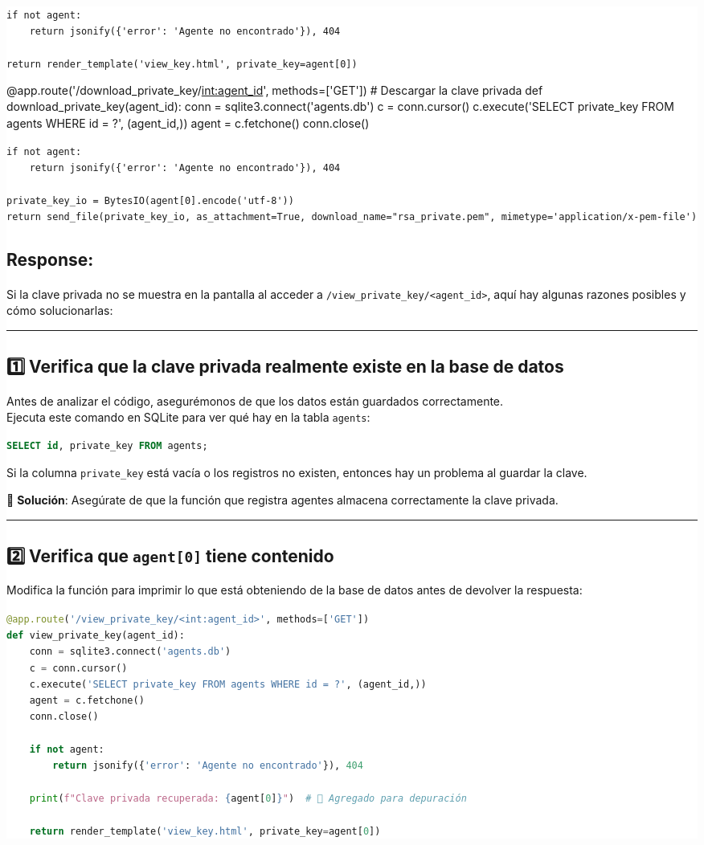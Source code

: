     if not agent:
        return jsonify({'error': 'Agente no encontrado'}), 404
    
    return render_template('view_key.html', private_key=agent[0])

@app.route('/download_private_key/<int:agent_id>', methods=['GET'])  # Descargar la clave privada
def download_private_key(agent_id):
    conn = sqlite3.connect('agents.db')
    c = conn.cursor()
    c.execute('SELECT private_key FROM agents WHERE id = ?', (agent_id,))
    agent = c.fetchone()
    conn.close()
    
    if not agent:
        return jsonify({'error': 'Agente no encontrado'}), 404
    
    private_key_io = BytesIO(agent[0].encode('utf-8'))
    return send_file(private_key_io, as_attachment=True, download_name="rsa_private.pem", mimetype='application/x-pem-file')

## Response:
Si la clave privada no se muestra en la pantalla al acceder a `/view_private_key/<agent_id>`, aquí hay algunas razones posibles y cómo solucionarlas:

* * *

**1️⃣ Verifica que la clave privada realmente existe en la base de datos**
--------------------------------------------------------------------------

Antes de analizar el código, asegurémonos de que los datos están guardados correctamente.  
Ejecuta este comando en SQLite para ver qué hay en la tabla `agents`:

```sql
SELECT id, private_key FROM agents;
```

Si la columna `private_key` está vacía o los registros no existen, entonces hay un problema al guardar la clave.

🔹 **Solución**: Asegúrate de que la función que registra agentes almacena correctamente la clave privada.

* * *

**2️⃣ Verifica que `agent[0]` tiene contenido**
-----------------------------------------------

Modifica la función para imprimir lo que está obteniendo de la base de datos antes de devolver la respuesta:

```python
@app.route('/view_private_key/<int:agent_id>', methods=['GET'])  
def view_private_key(agent_id):
    conn = sqlite3.connect('agents.db')
    c = conn.cursor()
    c.execute('SELECT private_key FROM agents WHERE id = ?', (agent_id,))
    agent = c.fetchone()
    conn.close()
    
    if not agent:
        return jsonify({'error': 'Agente no encontrado'}), 404

    print(f"Clave privada recuperada: {agent[0]}")  # 🔹 Agregado para depuración
    
    return render_template('view_key.html', private_key=agent[0])
```
